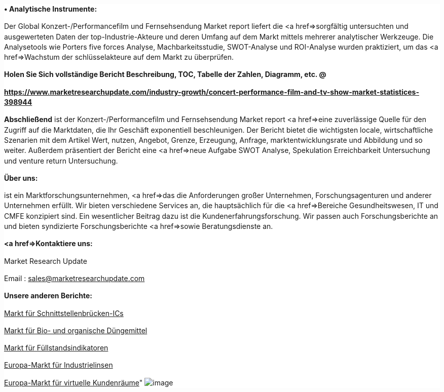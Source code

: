 

<strong>• Analytische Instrumente:</strong>

Der Global Konzert-/Performancefilm und Fernsehsendung Market report liefert die <a href=>sorgf</a>ältig untersuchten und ausgewerteten Daten der top-Industrie-Akteure und deren Umfang auf dem Markt mittels mehrerer analytischer Werkzeuge. Die Analysetools wie Porters five forces Analyse, Machbarkeitsstudie, SWOT-Analyse und ROI-Analyse wurden praktiziert, um das <a href=>Wachstum</a> der schlüsselakteure auf dem Markt zu überprüfen.



<strong>Holen Sie Sich vollständige Bericht Beschreibung, TOC, Tabelle der Zahlen, Diagramm, etc. @ </strong>

<strong><a href=https://www.marketresearchupdate.com/industry-growth/concert-performance-film-and-tv-show-market-statistices-398944>https://www.marketresearchupdate.com/industry-growth/concert-performance-film-and-tv-show-market-statistices-398944</a></font></strong>



<strong>Abschließend</strong> ist der Konzert-/Performancefilm und Fernsehsendung Market report <a href=>eine</a> zuverlässige Quelle für den Zugriff auf die Marktdaten, die Ihr Geschäft exponentiell beschleunigen. Der Bericht bietet die wichtigsten locale, wirtschaftliche Szenarien mit dem Artikel Wert, nutzen, Angebot, Grenze, Erzeugung, Anfrage, marktentwicklungsrate und Abbildung und so weiter. Außerdem präsentiert der Bericht eine <a href=>neue</a> Aufgabe SWOT Analyse, Spekulation Erreichbarkeit Untersuchung und venture return Untersuchung.



<strong>Über uns:</strong>

 ist ein Marktforschungsunternehmen, <a href=>das</a> die Anforderungen großer Unternehmen, Forschungsagenturen und anderer Unternehmen erfüllt. Wir bieten verschiedene Services an, die hauptsächlich für die <a href=>Bereiche</a> Gesundheitswesen, IT und CMFE konzipiert sind. Ein wesentlicher Beitrag dazu ist die Kundenerfahrungsforschung. Wir passen auch Forschungsberichte an und bieten syndizierte Forschungsberichte <a href=>sowie</a> Beratungsdienste an.



<strong><a href=>Kontaktiere uns:</a></strong>

Market Research Update

Email : sales@marketresearchupdate.com



<strong>Unsere anderen Berichte:</strong>

<a href=https://www.linkedin.com/pulse/interface-bridge-ics-market-analyzing-latest-developments>Markt für Schnittstellenbrücken-ICs</a>

<a href=https://www.linkedin.com/pulse/bio-organic-fertilizer-market-2023>Markt für Bio- und organische Düngemittel</a>

<a href=https://www.linkedin.com/pulse/level-indicators-market-analysis-segment-region>Markt für Füllstandsindikatoren</a>

<a href=https://www.linkedin.com/pulse/europe-industrial-lenses-market-2023-pointing>Europa-Markt für Industrielinsen</a>

<a href=https://www.linkedin.com/pulse/europe-virtual-customer-premises-equipmentmarket>Europa-Markt für virtuelle Kundenräume</a>"
![image](https://github.com/RushikeshRI/news24analysis/assets/164026548/30225871-d95c-442c-9592-041a4c93318c)
